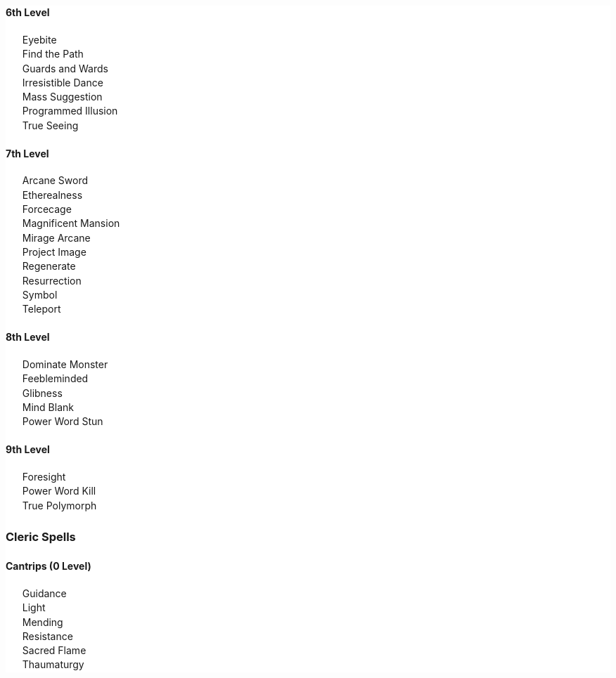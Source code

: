 #### 6th Level

<ul style="list-style-type:none">
<li>Eyebite</li>
<li>Find the Path</li>
<li>Guards and Wards</li>
<li>Irresistible Dance</li>
<li>Mass Suggestion</li>
<li>Programmed Illusion</li>
<li>True Seeing</li>
</ul>

#### 7th Level

<ul style="list-style-type:none">
<li>Arcane Sword</li>
<li>Etherealness</li>
<li>Forcecage</li>
<li>Magnificent Mansion</li>
<li>Mirage Arcane</li>
<li>Project Image</li>
<li>Regenerate</li>
<li>Resurrection</li>
<li>Symbol</li>
<li>Teleport</li>
</ul>

#### 8th Level

<ul style="list-style-type:none">
<li>Dominate Monster</li>
<li>Feebleminded</li>
<li>Glibness</li>
<li>Mind Blank</li>
<li>Power Word Stun</li>
</ul>

#### 9th Level

<ul style="list-style-type:none">
<li>Foresight</li>
<li>Power Word Kill</li>
<li>True Polymorph</li>
</ul>

### Cleric Spells

#### Cantrips (0 Level)

<ul style="list-style-type:none">
<li>Guidance</li>
<li>Light</li>
<li>Mending</li>
<li>Resistance</li>
<li>Sacred Flame</li>
<li>Thaumaturgy</li>
</ul>
